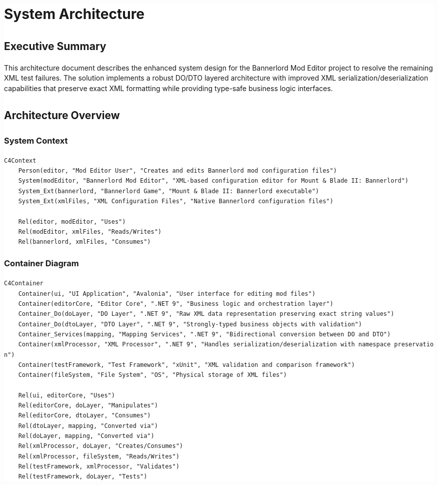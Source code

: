 # System Architecture

## Executive Summary

This architecture document describes the enhanced system design for the Bannerlord Mod Editor project to resolve the remaining XML test failures. The solution implements a robust DO/DTO layered architecture with improved XML serialization/deserialization capabilities that preserve exact XML formatting while providing type-safe business logic interfaces.

## Architecture Overview

### System Context
```mermaid
C4Context
    Person(editor, "Mod Editor User", "Creates and edits Bannerlord mod configuration files")
    System(modEditor, "Bannerlord Mod Editor", "XML-based configuration editor for Mount & Blade II: Bannerlord")
    System_Ext(bannerlord, "Bannerlord Game", "Mount & Blade II: Bannerlord executable")
    System_Ext(xmlFiles, "XML Configuration Files", "Native Bannerlord configuration files")
    
    Rel(editor, modEditor, "Uses")
    Rel(modEditor, xmlFiles, "Reads/Writes")
    Rel(bannerlord, xmlFiles, "Consumes")
```

### Container Diagram
```mermaid
C4Container
    Container(ui, "UI Application", "Avalonia", "User interface for editing mod files")
    Container(editorCore, "Editor Core", ".NET 9", "Business logic and orchestration layer")
    Container_Do(doLayer, "DO Layer", ".NET 9", "Raw XML data representation preserving exact string values")
    Container_Do(dtoLayer, "DTO Layer", ".NET 9", "Strongly-typed business objects with validation")
    Container_Services(mapping, "Mapping Services", ".NET 9", "Bidirectional conversion between DO and DTO")
    Container(xmlProcessor, "XML Processor", ".NET 9", "Handles serialization/deserialization with namespace preservation")
    Container(testFramework, "Test Framework", "xUnit", "XML validation and comparison framework")
    Container(fileSystem, "File System", "OS", "Physical storage of XML files")
    
    Rel(ui, editorCore, "Uses")
    Rel(editorCore, doLayer, "Manipulates")
    Rel(editorCore, dtoLayer, "Consumes")
    Rel(dtoLayer, mapping, "Converted via")
    Rel(doLayer, mapping, "Converted via")
    Rel(xmlProcessor, doLayer, "Creates/Consumes")
    Rel(xmlProcessor, fileSystem, "Reads/Writes")
    Rel(testFramework, xmlProcessor, "Validates")
    Rel(testFramework, doLayer, "Tests")
```
